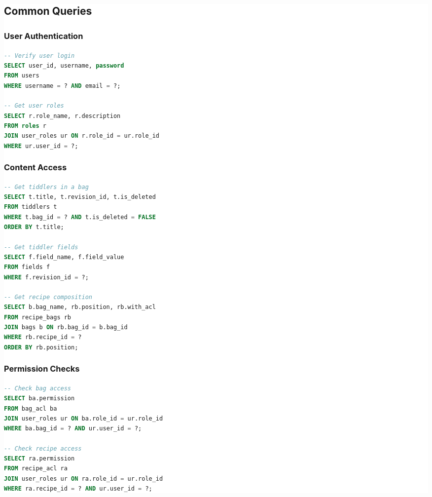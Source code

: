 ## Common Queries

### User Authentication

```sql
-- Verify user login
SELECT user_id, username, password 
FROM users 
WHERE username = ? AND email = ?;

-- Get user roles
SELECT r.role_name, r.description
FROM roles r
JOIN user_roles ur ON r.role_id = ur.role_id
WHERE ur.user_id = ?;
```

### Content Access

```sql
-- Get tiddlers in a bag
SELECT t.title, t.revision_id, t.is_deleted
FROM tiddlers t
WHERE t.bag_id = ? AND t.is_deleted = FALSE
ORDER BY t.title;

-- Get tiddler fields
SELECT f.field_name, f.field_value
FROM fields f
WHERE f.revision_id = ?;

-- Get recipe composition
SELECT b.bag_name, rb.position, rb.with_acl
FROM recipe_bags rb
JOIN bags b ON rb.bag_id = b.bag_id
WHERE rb.recipe_id = ?
ORDER BY rb.position;
```

### Permission Checks

```sql
-- Check bag access
SELECT ba.permission
FROM bag_acl ba
JOIN user_roles ur ON ba.role_id = ur.role_id
WHERE ba.bag_id = ? AND ur.user_id = ?;

-- Check recipe access
SELECT ra.permission
FROM recipe_acl ra
JOIN user_roles ur ON ra.role_id = ur.role_id
WHERE ra.recipe_id = ? AND ur.user_id = ?;
```
